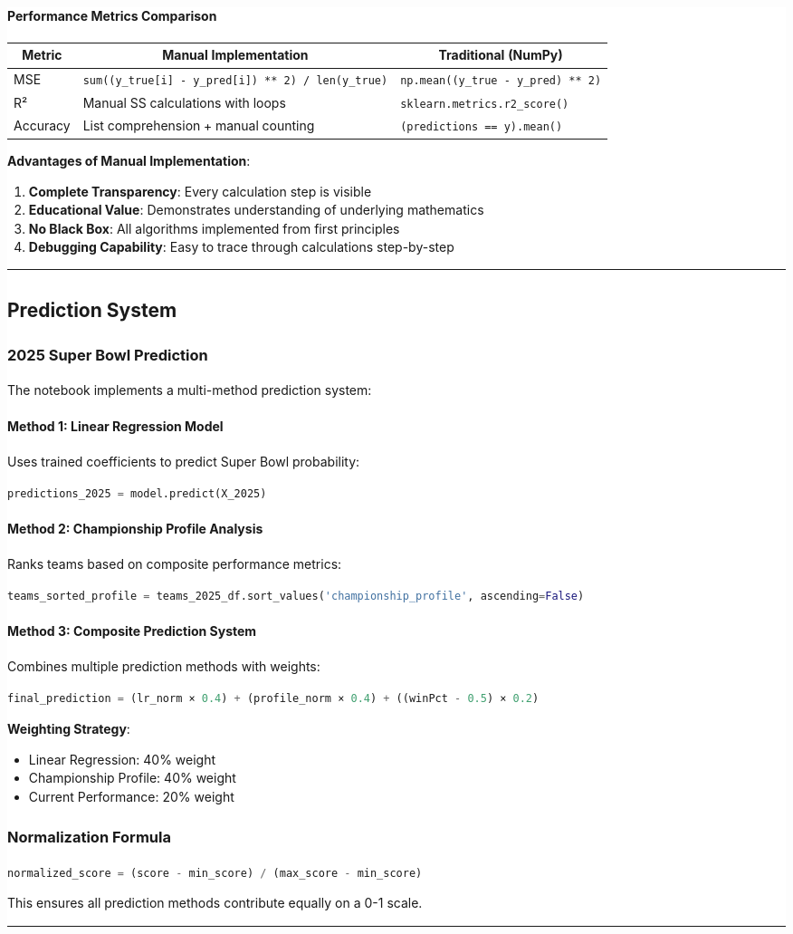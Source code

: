 #### Performance Metrics Comparison

| Metric | Manual Implementation | Traditional (NumPy) |
|--------|----------------------|---------------------|
| MSE | `sum((y_true[i] - y_pred[i]) ** 2) / len(y_true)` | `np.mean((y_true - y_pred) ** 2)` |
| R² | Manual SS calculations with loops | `sklearn.metrics.r2_score()` |
| Accuracy | List comprehension + manual counting | `(predictions == y).mean()` |

**Advantages of Manual Implementation**:
1. **Complete Transparency**: Every calculation step is visible
2. **Educational Value**: Demonstrates understanding of underlying mathematics
3. **No Black Box**: All algorithms implemented from first principles
4. **Debugging Capability**: Easy to trace through calculations step-by-step

---

## Prediction System

### 2025 Super Bowl Prediction

The notebook implements a multi-method prediction system:

#### Method 1: Linear Regression Model
Uses trained coefficients to predict Super Bowl probability:
```python
predictions_2025 = model.predict(X_2025)
```

#### Method 2: Championship Profile Analysis
Ranks teams based on composite performance metrics:
```python
teams_sorted_profile = teams_2025_df.sort_values('championship_profile', ascending=False)
```

#### Method 3: Composite Prediction System
Combines multiple prediction methods with weights:
```python
final_prediction = (lr_norm × 0.4) + (profile_norm × 0.4) + ((winPct - 0.5) × 0.2)
```

**Weighting Strategy**:
- Linear Regression: 40% weight
- Championship Profile: 40% weight  
- Current Performance: 20% weight

### Normalization Formula
```python
normalized_score = (score - min_score) / (max_score - min_score)
```
This ensures all prediction methods contribute equally on a 0-1 scale.

---
